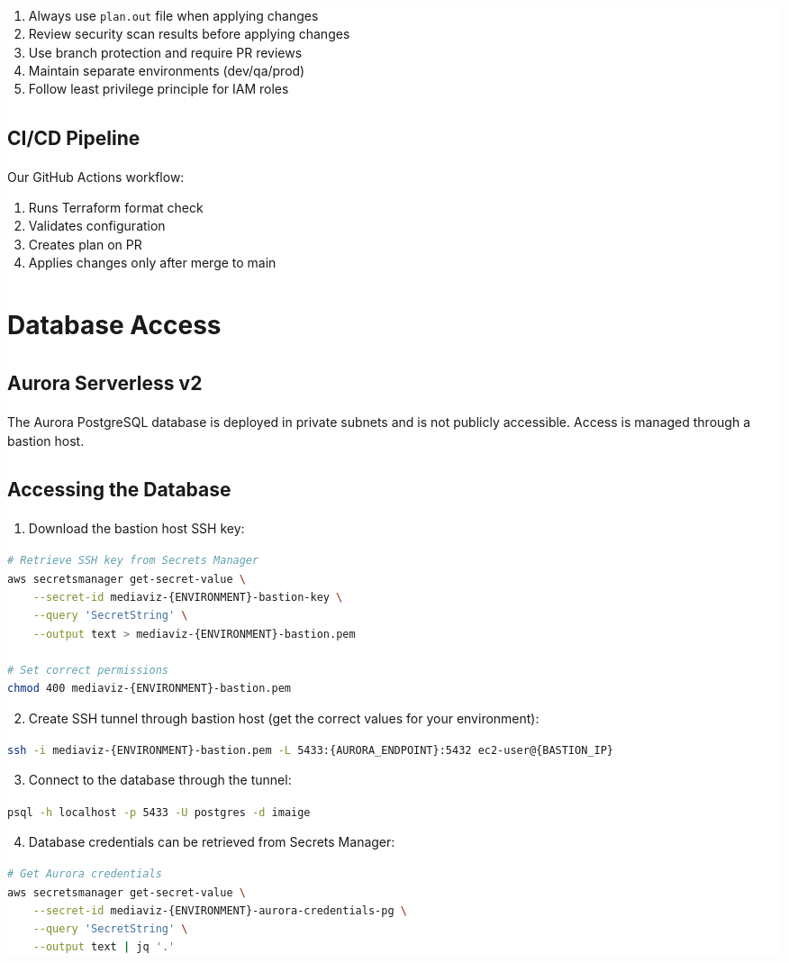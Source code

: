 1. Always use `plan.out` file when applying changes
2. Review security scan results before applying changes
3. Use branch protection and require PR reviews
4. Maintain separate environments (dev/qa/prod)
5. Follow least privilege principle for IAM roles

## CI/CD Pipeline

Our GitHub Actions workflow:
1. Runs Terraform format check
2. Validates configuration
3. Creates plan on PR
4. Applies changes only after merge to main

# Database Access

## Aurora Serverless v2

The Aurora PostgreSQL database is deployed in private subnets and is not publicly accessible. Access is managed through a bastion host.

## Accessing the Database

1. Download the bastion host SSH key:
```bash
# Retrieve SSH key from Secrets Manager
aws secretsmanager get-secret-value \
    --secret-id mediaviz-{ENVIRONMENT}-bastion-key \
    --query 'SecretString' \
    --output text > mediaviz-{ENVIRONMENT}-bastion.pem

# Set correct permissions
chmod 400 mediaviz-{ENVIRONMENT}-bastion.pem
```

2. Create SSH tunnel through bastion host (get the correct values for your environment):
```bash
ssh -i mediaviz-{ENVIRONMENT}-bastion.pem -L 5433:{AURORA_ENDPOINT}:5432 ec2-user@{BASTION_IP}
```

3. Connect to the database through the tunnel:
```bash
psql -h localhost -p 5433 -U postgres -d imaige
```

4. Database credentials can be retrieved from Secrets Manager:
```bash
# Get Aurora credentials
aws secretsmanager get-secret-value \
    --secret-id mediaviz-{ENVIRONMENT}-aurora-credentials-pg \
    --query 'SecretString' \
    --output text | jq '.'
```
